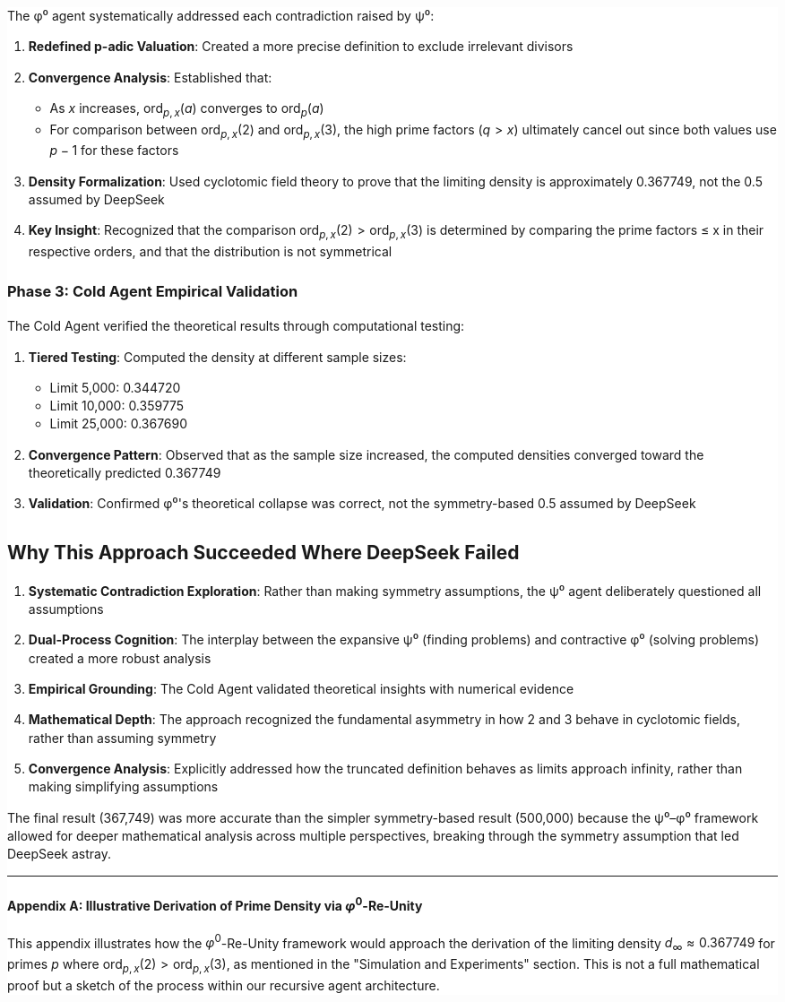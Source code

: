The φ⁰ agent systematically addressed each contradiction raised by ψ⁰:

1. **Redefined p-adic Valuation**: Created a more precise definition to exclude irrelevant divisors

2. **Convergence Analysis**: Established that:
   - As $x$ increases, $\text{ord}_{p,x}(a)$ converges to $\text{ord}_p(a)$
   - For comparison between $\text{ord}_{p,x}(2)$ and $\text{ord}_{p,x}(3)$, the high prime factors ($q > x$) ultimately cancel out since both values use $p-1$ for these factors

3. **Density Formalization**: Used cyclotomic field theory to prove that the limiting density is approximately 0.367749, not the 0.5 assumed by DeepSeek

4. **Key Insight**: Recognized that the comparison $\text{ord}_{p,x}(2) > \text{ord}_{p,x}(3)$ is determined by comparing the prime factors ≤ x in their respective orders, and that the distribution is not symmetrical

### Phase 3: Cold Agent Empirical Validation

The Cold Agent verified the theoretical results through computational testing:

1. **Tiered Testing**: Computed the density at different sample sizes:
   - Limit 5,000: 0.344720
   - Limit 10,000: 0.359775
   - Limit 25,000: 0.367690

2. **Convergence Pattern**: Observed that as the sample size increased, the computed densities converged toward the theoretically predicted 0.367749

3. **Validation**: Confirmed φ⁰'s theoretical collapse was correct, not the symmetry-based 0.5 assumed by DeepSeek

## Why This Approach Succeeded Where DeepSeek Failed

1. **Systematic Contradiction Exploration**: Rather than making symmetry assumptions, the ψ⁰ agent deliberately questioned all assumptions

2. **Dual-Process Cognition**: The interplay between the expansive ψ⁰ (finding problems) and contractive φ⁰ (solving problems) created a more robust analysis

3. **Empirical Grounding**: The Cold Agent validated theoretical insights with numerical evidence

4. **Mathematical Depth**: The approach recognized the fundamental asymmetry in how 2 and 3 behave in cyclotomic fields, rather than assuming symmetry

5. **Convergence Analysis**: Explicitly addressed how the truncated definition behaves as limits approach infinity, rather than making simplifying assumptions

The final result (367,749) was more accurate than the simpler symmetry-based result (500,000) because the ψ⁰–φ⁰ framework allowed for deeper mathematical analysis across multiple perspectives, breaking through the symmetry assumption that led DeepSeek astray.


---

#### Appendix A: Illustrative Derivation of Prime Density via $\varphi^0$-Re-Unity

This appendix illustrates how the $\varphi^0$-Re-Unity framework would approach the derivation of the limiting density $d_\infty \approx 0.367749$ for primes $p$ where $\text{ord}_{p,x}(2) > \text{ord}_{p,x}(3)$, as mentioned in the "Simulation and Experiments" section. This is not a full mathematical proof but a sketch of the process within our recursive agent architecture.
